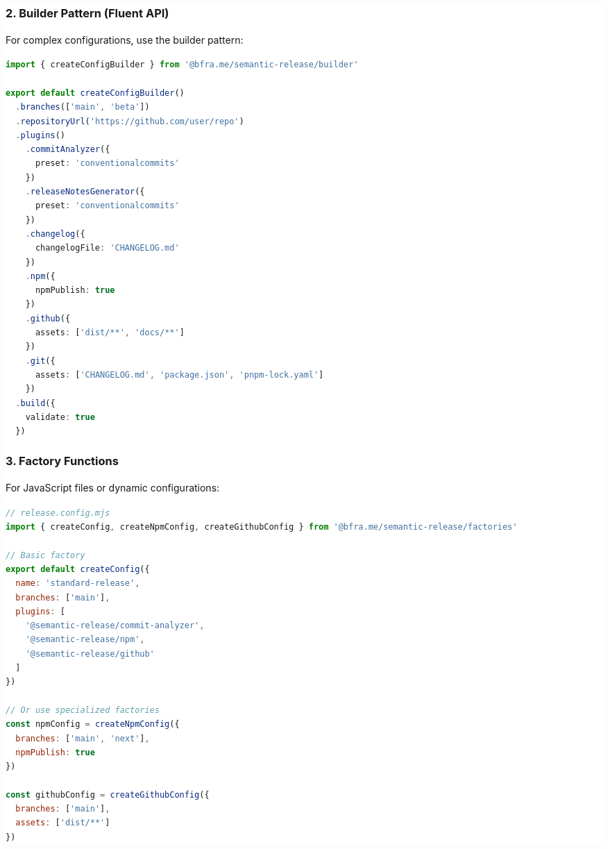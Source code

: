 ### 2. Builder Pattern (Fluent API)

For complex configurations, use the builder pattern:

```typescript
import { createConfigBuilder } from '@bfra.me/semantic-release/builder'

export default createConfigBuilder()
  .branches(['main', 'beta'])
  .repositoryUrl('https://github.com/user/repo')
  .plugins()
    .commitAnalyzer({
      preset: 'conventionalcommits'
    })
    .releaseNotesGenerator({
      preset: 'conventionalcommits'
    })
    .changelog({
      changelogFile: 'CHANGELOG.md'
    })
    .npm({
      npmPublish: true
    })
    .github({
      assets: ['dist/**', 'docs/**']
    })
    .git({
      assets: ['CHANGELOG.md', 'package.json', 'pnpm-lock.yaml']
    })
  .build({
    validate: true
  })
```

### 3. Factory Functions

For JavaScript files or dynamic configurations:

```javascript
// release.config.mjs
import { createConfig, createNpmConfig, createGithubConfig } from '@bfra.me/semantic-release/factories'

// Basic factory
export default createConfig({
  name: 'standard-release',
  branches: ['main'],
  plugins: [
    '@semantic-release/commit-analyzer',
    '@semantic-release/npm',
    '@semantic-release/github'
  ]
})

// Or use specialized factories
const npmConfig = createNpmConfig({
  branches: ['main', 'next'],
  npmPublish: true
})

const githubConfig = createGithubConfig({
  branches: ['main'],
  assets: ['dist/**']
})
```
